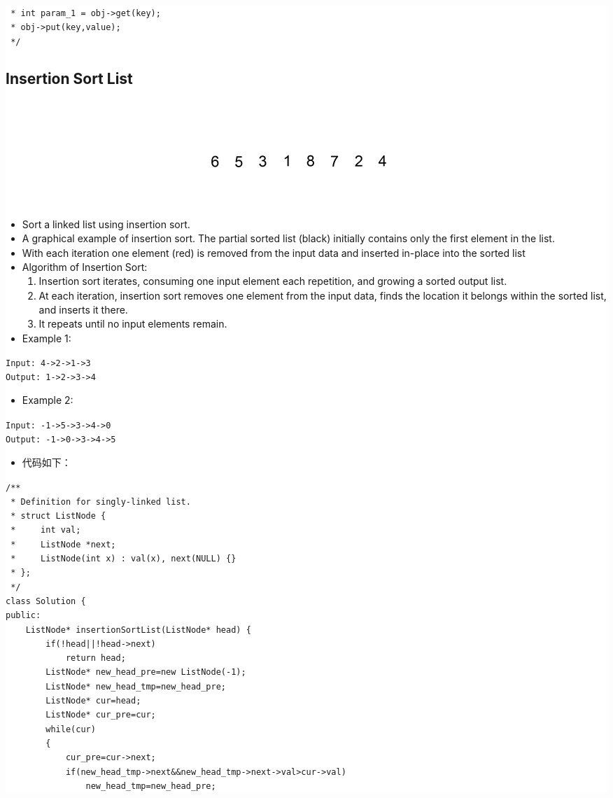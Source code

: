 ```
 * int param_1 = obj->get(key);
 * obj->put(key,value);
 */
```

## Insertion Sort List ##
- Sort a linked list using insertion sort.
![](Insertion-sort-example-300px.gif)
- A graphical example of insertion sort. The partial sorted list (black) initially contains only the first element in the list.
- With each iteration one element (red) is removed from the input data and inserted in-place into the sorted list
- Algorithm of Insertion Sort:
	1. Insertion sort iterates, consuming one input element each repetition, and growing a sorted output list.
	2. At each iteration, insertion sort removes one element from the input data, finds the location it belongs within the sorted list, and inserts it there.
	3. It repeats until no input elements remain.
- Example 1:

```
Input: 4->2->1->3
Output: 1->2->3->4
```
- Example 2:

```
Input: -1->5->3->4->0
Output: -1->0->3->4->5
```
- 代码如下：

```
/**
 * Definition for singly-linked list.
 * struct ListNode {
 *     int val;
 *     ListNode *next;
 *     ListNode(int x) : val(x), next(NULL) {}
 * };
 */
class Solution {
public:
    ListNode* insertionSortList(ListNode* head) {
        if(!head||!head->next)
            return head;
        ListNode* new_head_pre=new ListNode(-1);
        ListNode* new_head_tmp=new_head_pre;
        ListNode* cur=head;
        ListNode* cur_pre=cur;
        while(cur)
        {
            cur_pre=cur->next;
            if(new_head_tmp->next&&new_head_tmp->next->val>cur->val)
                new_head_tmp=new_head_pre;
```
